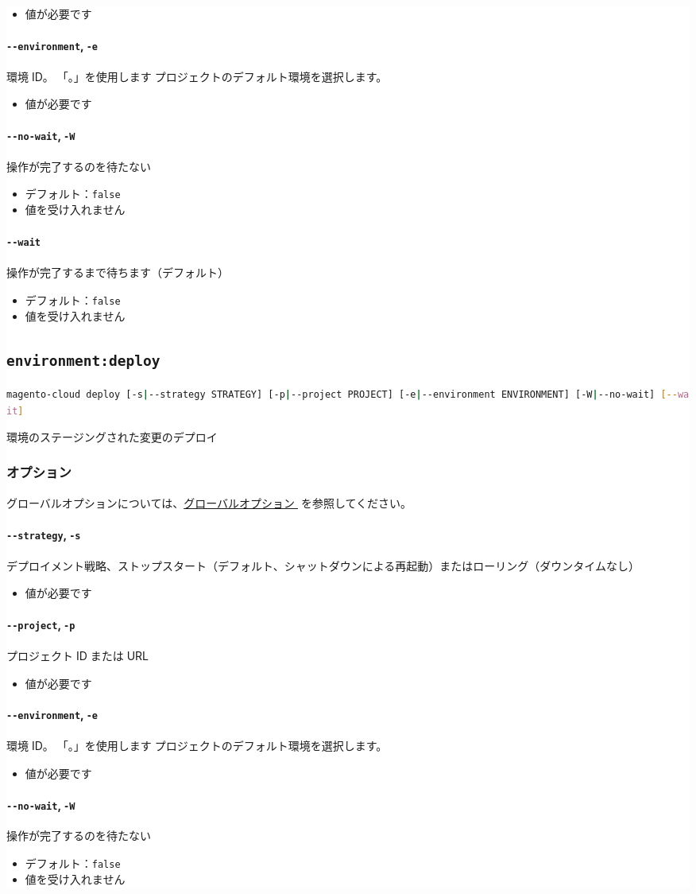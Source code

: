 - 値が必要です

#### `--environment`, `-e`

環境 ID。 「。」を使用します プロジェクトのデフォルト環境を選択します。

- 値が必要です

#### `--no-wait`, `-W`

操作が完了するのを待たない

- デフォルト：`false`
- 値を受け入れません

#### `--wait`

操作が完了するまで待ちます（デフォルト）

- デフォルト：`false`
- 値を受け入れません


## `environment:deploy`

```bash
magento-cloud deploy [-s|--strategy STRATEGY] [-p|--project PROJECT] [-e|--environment ENVIRONMENT] [-W|--no-wait] [--wait]
```

環境のステージングされた変更のデプロイ

### オプション

グローバルオプションについては、[&#x200B; グローバルオプション &#x200B;](#global-options) を参照してください。

#### `--strategy`, `-s`

デプロイメント戦略、ストップスタート（デフォルト、シャットダウンによる再起動）またはローリング（ダウンタイムなし）

- 値が必要です

#### `--project`, `-p`

プロジェクト ID または URL

- 値が必要です

#### `--environment`, `-e`

環境 ID。 「。」を使用します プロジェクトのデフォルト環境を選択します。

- 値が必要です

#### `--no-wait`, `-W`

操作が完了するのを待たない

- デフォルト：`false`
- 値を受け入れません

